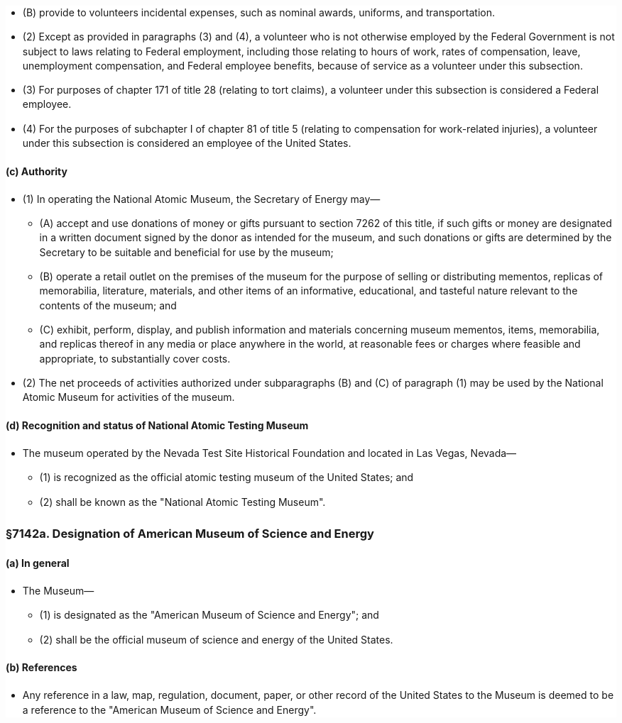   * (B) provide to volunteers incidental expenses, such as nominal awards, uniforms, and transportation.


* (2) Except as provided in paragraphs (3) and (4), a volunteer who is not otherwise employed by the Federal Government is not subject to laws relating to Federal employment, including those relating to hours of work, rates of compensation, leave, unemployment compensation, and Federal employee benefits, because of service as a volunteer under this subsection.

* (3) For purposes of chapter 171 of title 28 (relating to tort claims), a volunteer under this subsection is considered a Federal employee.

* (4) For the purposes of subchapter I of chapter 81 of title 5 (relating to compensation for work-related injuries), a volunteer under this subsection is considered an employee of the United States.

#### (c) Authority
* (1) In operating the National Atomic Museum, the Secretary of Energy may—

  * (A) accept and use donations of money or gifts pursuant to section 7262 of this title, if such gifts or money are designated in a written document signed by the donor as intended for the museum, and such donations or gifts are determined by the Secretary to be suitable and beneficial for use by the museum;

  * (B) operate a retail outlet on the premises of the museum for the purpose of selling or distributing mementos, replicas of memorabilia, literature, materials, and other items of an informative, educational, and tasteful nature relevant to the contents of the museum; and

  * (C) exhibit, perform, display, and publish information and materials concerning museum mementos, items, memorabilia, and replicas thereof in any media or place anywhere in the world, at reasonable fees or charges where feasible and appropriate, to substantially cover costs.


* (2) The net proceeds of activities authorized under subparagraphs (B) and (C) of paragraph (1) may be used by the National Atomic Museum for activities of the museum.

#### (d) Recognition and status of National Atomic Testing Museum
* The museum operated by the Nevada Test Site Historical Foundation and located in Las Vegas, Nevada—

  * (1) is recognized as the official atomic testing museum of the United States; and

  * (2) shall be known as the "National Atomic Testing Museum".

### §7142a. Designation of American Museum of Science and Energy
#### (a) In general
* The Museum—

  * (1) is designated as the "American Museum of Science and Energy"; and

  * (2) shall be the official museum of science and energy of the United States.

#### (b) References
* Any reference in a law, map, regulation, document, paper, or other record of the United States to the Museum is deemed to be a reference to the "American Museum of Science and Energy".
